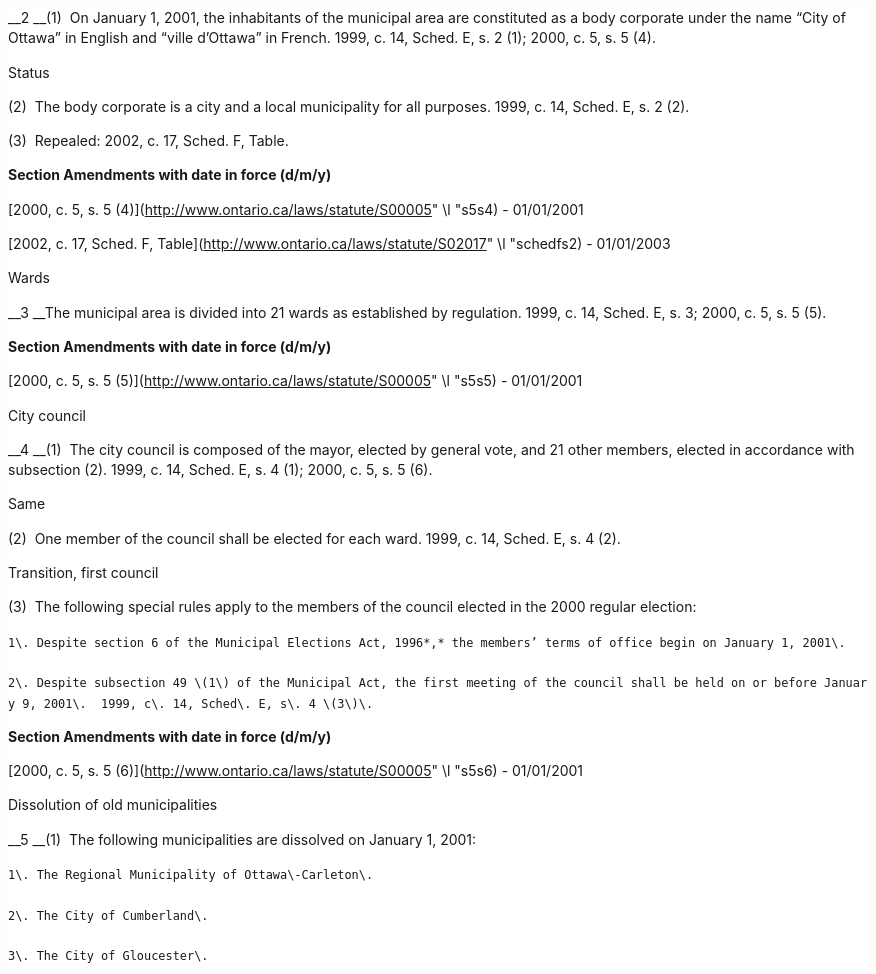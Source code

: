 <a id="BK3"></a>__2 __\(1\)  On January 1, 2001, the inhabitants of the municipal area are constituted as a body corporate under the name “City of Ottawa” in English and “ville d’Ottawa” in French\.  1999, c\. 14, Sched\. E, s\. 2 \(1\); 2000, c\. 5, s\. 5 \(4\)\.

Status

\(2\)  The body corporate is a city and a local municipality for all purposes\.  1999, c\. 14, Sched\. E, s\. 2 \(2\)\.

\(3\)  Repealed:  2002, c\. 17, Sched\. F, Table\.

__Section Amendments with date in force \(d/m/y\)__

[2000, c\. 5, s\. 5 \(4\)](http://www.ontario.ca/laws/statute/S00005" \l "s5s4) \- 01/01/2001

[2002, c\. 17, Sched\. F, Table](http://www.ontario.ca/laws/statute/S02017" \l "schedfs2) \- 01/01/2003

Wards

<a id="BK4"></a>__3 __The municipal area is divided into 21 wards as established by regulation\.  1999, c\. 14, Sched\. E, s\. 3; 2000, c\. 5, s\. 5 \(5\)\.

__Section Amendments with date in force \(d/m/y\)__

[2000, c\. 5, s\. 5 \(5\)](http://www.ontario.ca/laws/statute/S00005" \l "s5s5) \- 01/01/2001

City council

<a id="BK5"></a>__4 __\(1\)  The city council is composed of the mayor, elected by general vote, and 21 other members, elected in accordance with subsection \(2\)\.  1999, c\. 14, Sched\. E, s\. 4 \(1\); 2000, c\. 5, s\. 5 \(6\)\.

Same

\(2\)  One member of the council shall be elected for each ward\.  1999, c\. 14, Sched\. E, s\. 4 \(2\)\.

Transition, first council

\(3\)  The following special rules apply to the members of the council elected in the 2000 regular election:

	1\.	Despite section 6 of the Municipal Elections Act, 1996*,* the members’ terms of office begin on January 1, 2001\.

	2\.	Despite subsection 49 \(1\) of the Municipal Act, the first meeting of the council shall be held on or before January 9, 2001\.  1999, c\. 14, Sched\. E, s\. 4 \(3\)\.

__Section Amendments with date in force \(d/m/y\)__

[2000, c\. 5, s\. 5 \(6\)](http://www.ontario.ca/laws/statute/S00005" \l "s5s6) \- 01/01/2001

Dissolution of old municipalities

<a id="BK6"></a>__5 __\(1\)  The following municipalities are dissolved on January 1, 2001:

	1\.	The Regional Municipality of Ottawa\-Carleton\.

	2\.	The City of Cumberland\.

	3\.	The City of Gloucester\.
